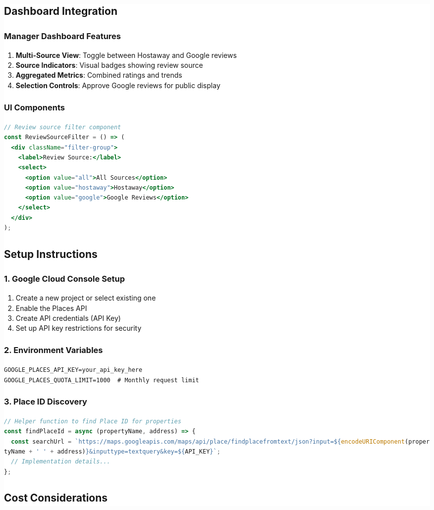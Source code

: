 ## Dashboard Integration

### Manager Dashboard Features
1. **Multi-Source View**: Toggle between Hostaway and Google reviews
2. **Source Indicators**: Visual badges showing review source
3. **Aggregated Metrics**: Combined ratings and trends
4. **Selection Controls**: Approve Google reviews for public display

### UI Components
```jsx
// Review source filter component
const ReviewSourceFilter = () => (
  <div className="filter-group">
    <label>Review Source:</label>
    <select>
      <option value="all">All Sources</option>
      <option value="hostaway">Hostaway</option>
      <option value="google">Google Reviews</option>
    </select>
  </div>
);
```

## Setup Instructions

### 1. Google Cloud Console Setup
1. Create a new project or select existing one
2. Enable the Places API
3. Create API credentials (API Key)
4. Set up API key restrictions for security

### 2. Environment Variables
```env
GOOGLE_PLACES_API_KEY=your_api_key_here
GOOGLE_PLACES_QUOTA_LIMIT=1000  # Monthly request limit
```

### 3. Place ID Discovery
```javascript
// Helper function to find Place ID for properties
const findPlaceId = async (propertyName, address) => {
  const searchUrl = `https://maps.googleapis.com/maps/api/place/findplacefromtext/json?input=${encodeURIComponent(propertyName + ' ' + address)}&inputtype=textquery&key=${API_KEY}`;
  // Implementation details...
};
```

## Cost Considerations
